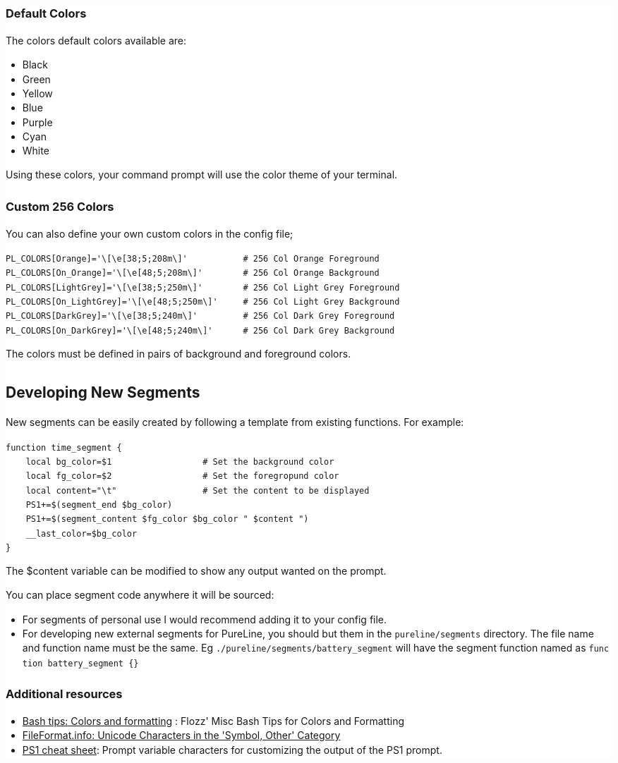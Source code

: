 ### Default Colors

The colors default colors available are:

* Black
* Green
* Yellow
* Blue
* Purple
* Cyan
* White

Using these colors, your command prompt will use the color theme of your terminal.

### Custom 256 Colors

You can also define your own custom colors in the config file;

    PL_COLORS[Orange]='\[\e[38;5;208m\]'           # 256 Col Orange Foreground
    PL_COLORS[On_Orange]='\[\e[48;5;208m\]'        # 256 Col Orange Background
    PL_COLORS[LightGrey]='\[\e[38;5;250m\]'        # 256 Col Light Grey Foreground
    PL_COLORS[On_LightGrey]='\[\e[48;5;250m\]'     # 256 Col Light Grey Background
    PL_COLORS[DarkGrey]='\[\e[38;5;240m\]'         # 256 Col Dark Grey Foreground
    PL_COLORS[On_DarkGrey]='\[\e[48;5;240m\]'      # 256 Col Dark Grey Background

The colors must be defined in pairs of background and foreground colors. 

## Developing New Segments

New segments can be easily created by following a template from existing functions. For example:

    function time_segment {
        local bg_color=$1                  # Set the background color
        local fg_color=$2                  # Set the foregropund color
        local content="\t"                 # Set the content to be displayed
        PS1+=$(segment_end $bg_color)
        PS1+=$(segment_content $fg_color $bg_color " $content ")
        __last_color=$bg_color
    }

The $content variable can be modified to show any output wanted on the prompt.

You can place segment code anywhere it will be sourced:

* For segments of personal use I would recommend adding it to your config file.
* For developing new external segments for PureLine, you should but them in the <code>pureline/segments</code> directory. The file name and function name must be the same. Eg <code>./pureline/segments/battery_segment</code> will have the segment function named as <code>function battery_segment {}</code>

### Additional resources

* [Bash tips: Colors and formatting](https://misc.flogisoft.com/bash/tip_colors_and_formatting) : Flozz' Misc Bash Tips for Colors and Formatting
* [FileFormat.info: Unicode Characters in the 'Symbol, Other' Category](http://www.fileformat.info/info/unicode/category/So/list.htm)
* [PS1 cheat sheet](https://ss64.com/bash/syntax-prompt.html): Prompt variable characters for customizing the output of the PS1 prompt.
